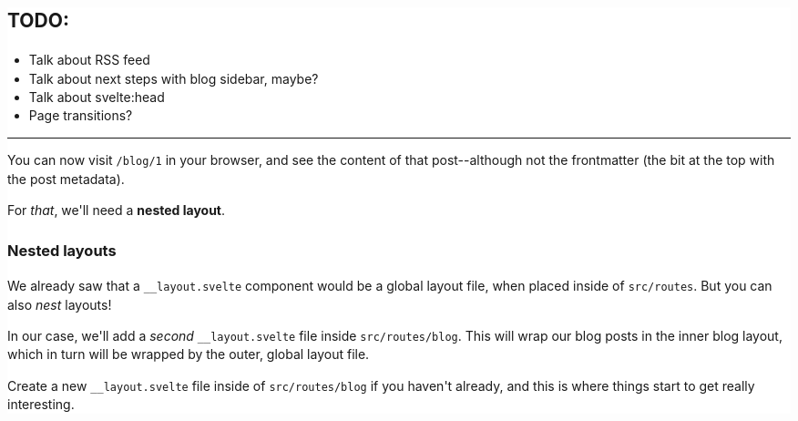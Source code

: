 ## TODO: 

- Talk about RSS feed
- Talk about next steps with blog sidebar, maybe?
- Talk about svelte:head
- Page transitions?
---

You can now visit `/blog/1` in your browser, and see the content of that post--although not the frontmatter (the bit at the top with the post metadata).

For _that_, we'll need a **nested layout**.


### Nested layouts

We already saw that a `__layout.svelte` component would be a global layout file, when placed inside of `src/routes`. But you can also _nest_ layouts!

In our case, we'll add a _second_ `__layout.svelte` file inside `src/routes/blog`. This will wrap our blog posts in the inner blog layout, which in turn will be wrapped by the outer, global layout file.

Create a new `__layout.svelte` file inside of `src/routes/blog` if you haven't already, and this is where things start to get really interesting.




